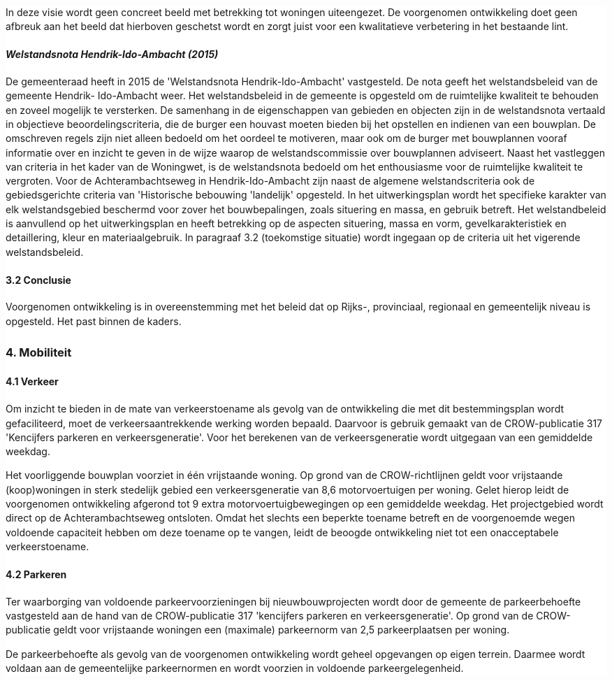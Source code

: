 In deze visie wordt geen concreet beeld met betrekking tot woningen uiteengezet. De voorgenomen ontwikkeling doet geen afbreuk aan het beeld dat hierboven geschetst wordt en zorgt juist voor een kwalitatieve verbetering in het bestaande lint.

#### *Welstandsnota Hendrik-Ido-Ambacht (2015)*

<span id="page-15-0"></span>De gemeenteraad heeft in 2015 de 'Welstandsnota Hendrik-Ido-Ambacht' vastgesteld. De nota geeft het welstandsbeleid van de gemeente Hendrik- Ido-Ambacht weer. Het welstandsbeleid in de gemeente is opgesteld om de ruimtelijke kwaliteit te behouden en zoveel mogelijk te versterken. De samenhang in de eigenschappen van gebieden en objecten zijn in de welstandsnota vertaald in objectieve beoordelingscriteria, die de burger een houvast moeten bieden bij het opstellen en indienen van een bouwplan. De omschreven regels zijn niet alleen bedoeld om het oordeel te motiveren, maar ook om de burger met bouwplannen vooraf informatie over en inzicht te geven in de wijze waarop de welstandscommissie over bouwplannen adviseert. Naast het vastleggen van criteria in het kader van de Woningwet, is de welstandsnota bedoeld om het enthousiasme voor de ruimtelijke kwaliteit te vergroten. Voor de Achterambachtseweg in Hendrik-Ido-Ambacht zijn naast de algemene welstandscriteria ook de gebiedsgerichte criteria van 'Historische bebouwing 'landelijk' opgesteld. In het uitwerkingsplan wordt het specifieke karakter van elk welstandsgebied beschermd voor zover het bouwbepalingen, zoals situering en massa, en gebruik betreft. Het welstandbeleid is aanvullend op het uitwerkingsplan en heeft betrekking op de aspecten situering, massa en vorm, gevelkarakteristiek en detaillering, kleur en materiaalgebruik. In paragraaf 3.2 (toekomstige situatie) wordt ingegaan op de criteria uit het vigerende welstandsbeleid.

#### **3.2 Conclusie**

Voorgenomen ontwikkeling is in overeenstemming met het beleid dat op Rijks-, provinciaal, regionaal en gemeentelijk niveau is opgesteld. Het past binnen de kaders.

### <span id="page-17-0"></span>**4. Mobiliteit**

#### <span id="page-17-1"></span>**4.1 Verkeer**

Om inzicht te bieden in de mate van verkeerstoename als gevolg van de ontwikkeling die met dit bestemmingsplan wordt gefaciliteerd, moet de verkeersaantrekkende werking worden bepaald. Daarvoor is gebruik gemaakt van de CROW-publicatie 317 'Kencijfers parkeren en verkeersgeneratie'. Voor het berekenen van de verkeersgeneratie wordt uitgegaan van een gemiddelde weekdag.

Het voorliggende bouwplan voorziet in één vrijstaande woning. Op grond van de CROW-richtlijnen geldt voor vrijstaande (koop)woningen in sterk stedelijk gebied een verkeersgeneratie van 8,6 motorvoertuigen per woning. Gelet hierop leidt de voorgenomen ontwikkeling afgerond tot 9 extra motorvoertuigbewegingen op een gemiddelde weekdag. Het projectgebied wordt direct op de Achterambachtseweg ontsloten. Omdat het slechts een beperkte toename betreft en de voorgenoemde wegen voldoende capaciteit hebben om deze toename op te vangen, leidt de beoogde ontwikkeling niet tot een onacceptabele verkeerstoename.

#### <span id="page-17-2"></span>**4.2 Parkeren**

Ter waarborging van voldoende parkeervoorzieningen bij nieuwbouwprojecten wordt door de gemeente de parkeerbehoefte vastgesteld aan de hand van de CROW-publicatie 317 'kencijfers parkeren en verkeersgeneratie'. Op grond van de CROW-publicatie geldt voor vrijstaande woningen een (maximale) parkeernorm van 2,5 parkeerplaatsen per woning.

De parkeerbehoefte als gevolg van de voorgenomen ontwikkeling wordt geheel opgevangen op eigen terrein. Daarmee wordt voldaan aan de gemeentelijke parkeernormen en wordt voorzien in voldoende parkeergelegenheid.
